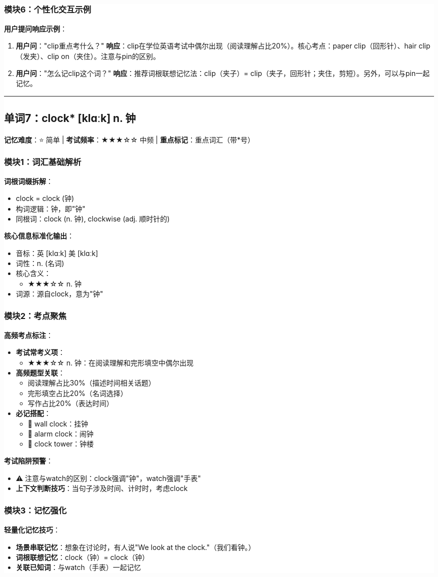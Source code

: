 ### 模块6：个性化交互示例

**用户提问响应示例**：

1. **用户问**："clip重点考什么？"
   **响应**：clip在学位英语考试中偶尔出现（阅读理解占比20%）。核心考点：paper clip（回形针）、hair clip（发夹）、clip on（夹住）。注意与pin的区别。

2. **用户问**："怎么记clip这个词？"
   **响应**：推荐词根联想记忆法：clip（夹子）= clip（夹子，回形针；夹住，剪短）。另外，可以与pin一起记忆。

---

## 单词7：clock* [klɑːk] n. 钟

**记忆难度**：⭐ 简单 | **考试频率**：★★★☆☆ 中频 | **重点标记**：重点词汇（带*号）

### 模块1：词汇基础解析

**词根词缀拆解**：
- clock = clock (钟)
- 构词逻辑：钟，即"钟"
- 同根词：clock (n. 钟), clockwise (adj. 顺时针的)

**核心信息标准化输出**：
- 音标：英 [klɑːk] 美 [klɑːk]
- 词性：n. (名词)
- 核心含义：
  - ★★★☆☆ n. 钟
- 词源：源自clock，意为"钟"

### 模块2：考点聚焦

**高频考点标注**：
- **考试常考义项**：
  - ★★★☆☆ n. 钟：在阅读理解和完形填空中偶尔出现
- **高频题型关联**：
  - 阅读理解占比30%（描述时间相关话题）
  - 完形填空占比20%（名词选择）
  - 写作占比20%（表达时间）
- **必记搭配**：
  - 📌 wall clock：挂钟
  - 📌 alarm clock：闹钟
  - 📌 clock tower：钟楼

**考试陷阱预警**：
- ⚠️ 注意与watch的区别：clock强调"钟"，watch强调"手表"
- **上下文判断技巧**：当句子涉及时间、计时时，考虑clock

### 模块3：记忆强化

**轻量化记忆技巧**：
- **场景串联记忆**：想象在讨论时，有人说"We look at the clock."（我们看钟。）
- **词根联想记忆**：clock（钟）= clock（钟）
- **关联已知词**：与watch（手表）一起记忆
